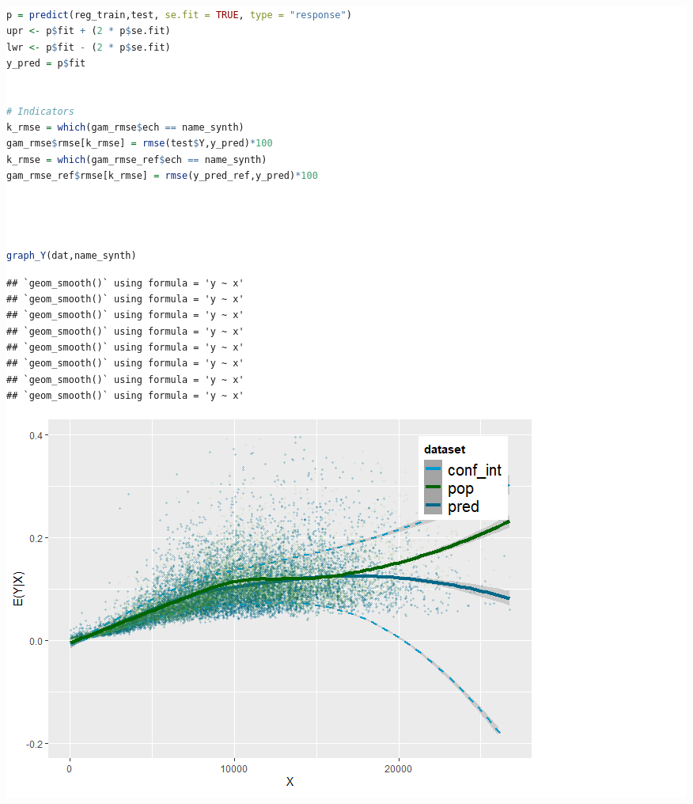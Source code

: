 ``` r
p = predict(reg_train,test, se.fit = TRUE, type = "response")
upr <- p$fit + (2 * p$se.fit)
lwr <- p$fit - (2 * p$se.fit)
y_pred = p$fit


# Indicators
k_rmse = which(gam_rmse$ech == name_synth)
gam_rmse$rmse[k_rmse] = rmse(test$Y,y_pred)*100
k_rmse = which(gam_rmse_ref$ech == name_synth)
gam_rmse_ref$rmse[k_rmse] = rmse(y_pred_ref,y_pred)*100




graph_Y(dat,name_synth)
```

    ## `geom_smooth()` using formula = 'y ~ x'
    ## `geom_smooth()` using formula = 'y ~ x'
    ## `geom_smooth()` using formula = 'y ~ x'
    ## `geom_smooth()` using formula = 'y ~ x'
    ## `geom_smooth()` using formula = 'y ~ x'
    ## `geom_smooth()` using formula = 'y ~ x'
    ## `geom_smooth()` using formula = 'y ~ x'
    ## `geom_smooth()` using formula = 'y ~ x'

![](DAIR_Application_files/figure-gfm/predGAM_GN_GMM-1.png)
